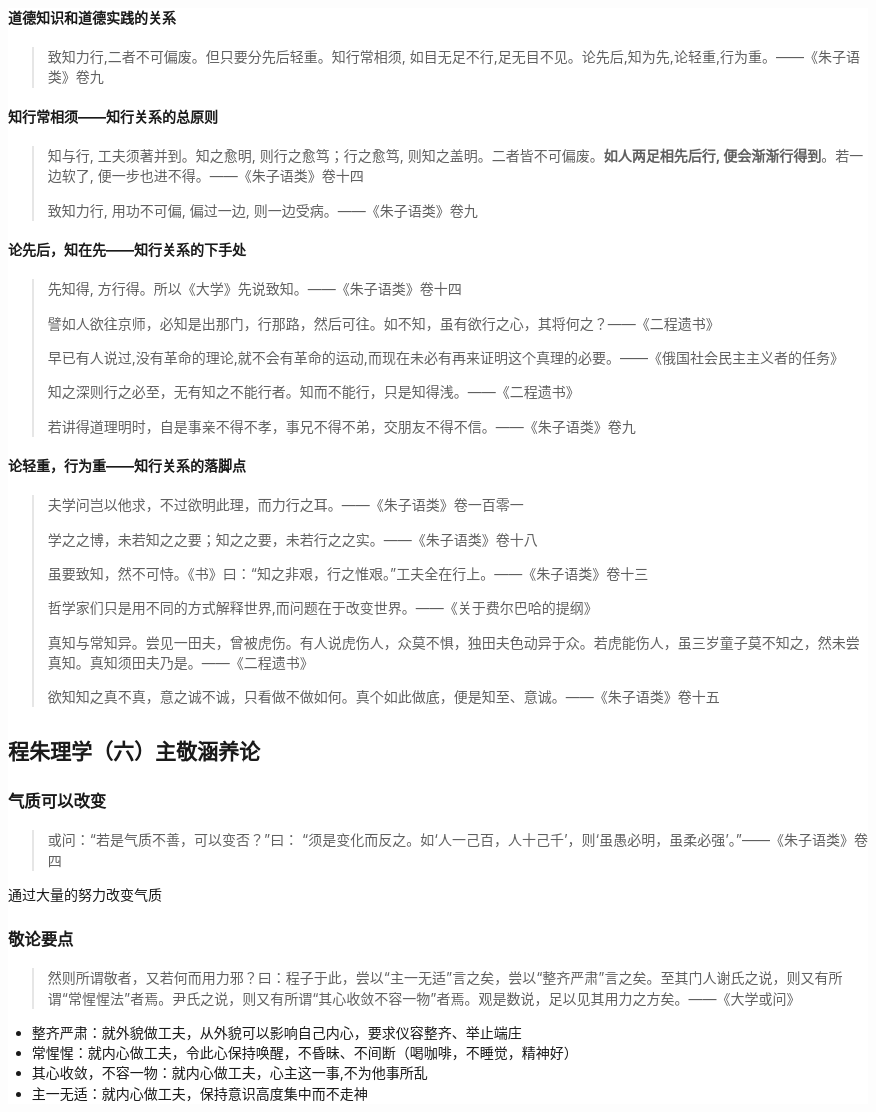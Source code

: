   #### 道德知识和道德实践的关系

  > 致知力行,二者不可偏废。但只要分先后轻重。知行常相须, 如目无足不行,足无目不见。论先后,知为先,论轻重,行为重。——《朱子语类》卷九

  #### 知行常相须——知行关系的总原则

  > 知与行, 工夫须著并到。知之愈明, 则行之愈笃；行之愈笃, 则知之盖明。二者皆不可偏废。**如人两足相先后行, 便会渐渐行得到**。若一边软了, 便一步也进不得。——《朱子语类》卷十四
  >
  > 致知力行, 用功不可偏, 偏过一边, 则一边受病。——《朱子语类》卷九

  #### 论先后，知在先——知行关系的下手处

  > 先知得, 方行得。所以《大学》先说致知。——《朱子语类》卷十四
  >
  > 譬如人欲往京师，必知是出那门，行那路，然后可往。如不知，虽有欲行之心，其将何之？——《二程遗书》
  >
  > 早已有人说过,没有革命的理论,就不会有革命的运动,而现在未必有再来证明这个真理的必要。——《俄国社会民主主义者的任务》
  >
  > 知之深则行之必至，无有知之不能行者。知而不能行，只是知得浅。——《二程遗书》
  >
  > 若讲得道理明时，自是事亲不得不孝，事兄不得不弟，交朋友不得不信。——《朱子语类》卷九

  #### 论轻重，行为重——知行关系的落脚点

  > 夫学问岂以他求，不过欲明此理，而力行之耳。——《朱子语类》卷一百零一
  >
  > 学之之博，未若知之之要；知之之要，未若行之之实。——《朱子语类》卷十八
  >
  > 虽要致知，然不可恃。《书》曰：“知之非艰，行之惟艰。”工夫全在行上。——《朱子语类》卷十三
  >
  > 哲学家们只是用不同的方式解释世界,而问题在于改变世界。——《关于费尔巴哈的提纲》
  >
  > 真知与常知异。尝见一田夫，曾被虎伤。有人说虎伤人，众莫不惧，独田夫色动异于众。若虎能伤人，虽三岁童子莫不知之，然未尝真知。真知须田夫乃是。——《二程遗书》
  >
  > 欲知知之真不真，意之诚不诚，只看做不做如何。真个如此做底，便是知至、意诚。——《朱子语类》卷十五

  ## 程朱理学（六）主敬涵养论

  ### 气质可以改变

  > 或问：“若是气质不善，可以变否？”曰： “须是变化而反之。如‘人一己百，人十己千’，则‘虽愚必明，虽柔必强’。”——《朱子语类》卷四

  通过大量的努力改变气质

  ### 敬论要点

  > 然则所谓敬者，又若何而用力邪？曰：程子于此，尝以“主一无适”言之矣，尝以“整齐严肃”言之矣。至其门人谢氏之说，则又有所谓“常惺惺法”者焉。尹氏之说，则又有所谓“其心收敛不容一物”者焉。观是数说，足以见其用力之方矣。——《大学或问》

  - 整齐严肃：就外貌做工夫，从外貌可以影响自己内心，要求仪容整齐、举止端庄
  - 常惺惺：就内心做工夫，令此心保持唤醒，不昏昧、不间断（喝咖啡，不睡觉，精神好）
  - 其心收敛，不容一物：就内心做工夫，心主这一事,不为他事所乱
  - 主一无适：就内心做工夫，保持意识高度集中而不走神
